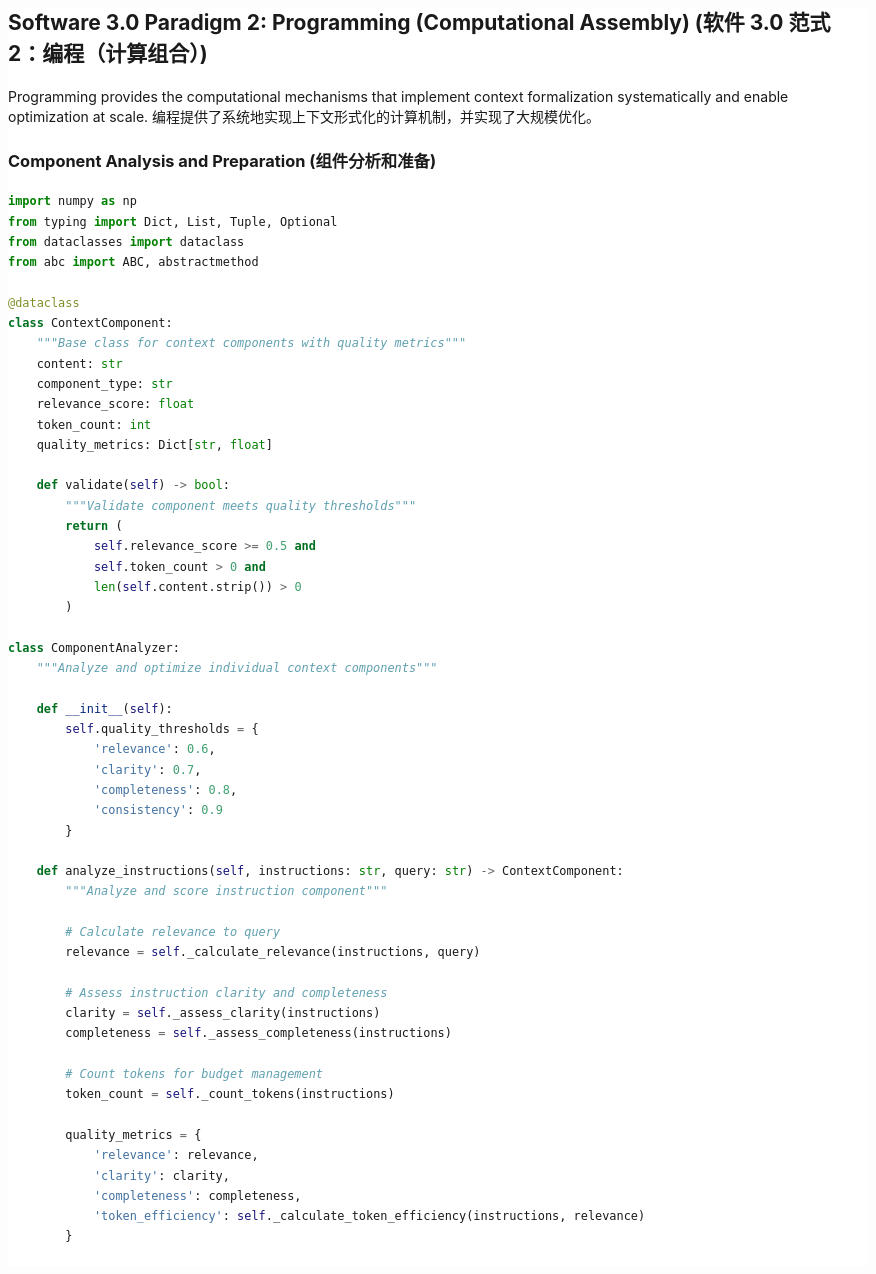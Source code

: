 ## Software 3.0 Paradigm 2: Programming (Computational Assembly) (软件 3.0 范式 2：编程（计算组合）)

Programming provides the computational mechanisms that implement context formalization systematically and enable optimization at scale.
编程提供了系统地实现上下文形式化的计算机制，并实现了大规模优化。

### Component Analysis and Preparation (组件分析和准备)

```python
import numpy as np
from typing import Dict, List, Tuple, Optional
from dataclasses import dataclass
from abc import ABC, abstractmethod

@dataclass
class ContextComponent:
    """Base class for context components with quality metrics"""
    content: str
    component_type: str
    relevance_score: float
    token_count: int
    quality_metrics: Dict[str, float]
    
    def validate(self) -> bool:
        """Validate component meets quality thresholds"""
        return (
            self.relevance_score >= 0.5 and
            self.token_count > 0 and
            len(self.content.strip()) > 0
        )

class ComponentAnalyzer:
    """Analyze and optimize individual context components"""
    
    def __init__(self):
        self.quality_thresholds = {
            'relevance': 0.6,
            'clarity': 0.7,
            'completeness': 0.8,
            'consistency': 0.9
        }
    
    def analyze_instructions(self, instructions: str, query: str) -> ContextComponent:
        """Analyze and score instruction component"""
        
        # Calculate relevance to query
        relevance = self._calculate_relevance(instructions, query)
        
        # Assess instruction clarity and completeness
        clarity = self._assess_clarity(instructions)
        completeness = self._assess_completeness(instructions)
        
        # Count tokens for budget management
        token_count = self._count_tokens(instructions)
        
        quality_metrics = {
            'relevance': relevance,
            'clarity': clarity,
            'completeness': completeness,
            'token_efficiency': self._calculate_token_efficiency(instructions, relevance)
        }
        
```